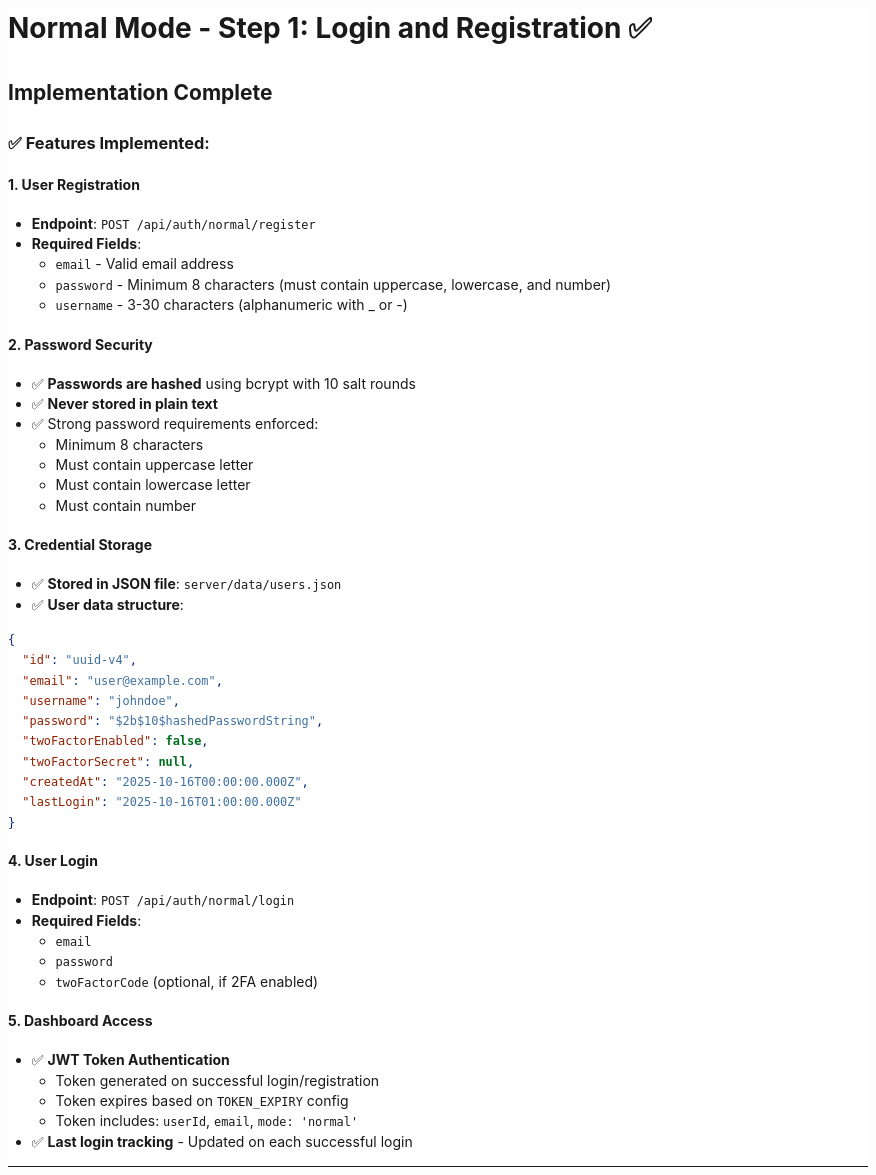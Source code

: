 # Normal Mode - Step 1: Login and Registration ✅

## Implementation Complete

### ✅ Features Implemented:

#### 1. **User Registration**
- **Endpoint**: `POST /api/auth/normal/register`
- **Required Fields**:
  - `email` - Valid email address
  - `password` - Minimum 8 characters (must contain uppercase, lowercase, and number)
  - `username` - 3-30 characters (alphanumeric with _ or -)

#### 2. **Password Security**
- ✅ **Passwords are hashed** using bcrypt with 10 salt rounds
- ✅ **Never stored in plain text**
- ✅ Strong password requirements enforced:
  - Minimum 8 characters
  - Must contain uppercase letter
  - Must contain lowercase letter
  - Must contain number

#### 3. **Credential Storage**
- ✅ **Stored in JSON file**: `server/data/users.json`
- ✅ **User data structure**:
```json
{
  "id": "uuid-v4",
  "email": "user@example.com",
  "username": "johndoe",
  "password": "$2b$10$hashedPasswordString",
  "twoFactorEnabled": false,
  "twoFactorSecret": null,
  "createdAt": "2025-10-16T00:00:00.000Z",
  "lastLogin": "2025-10-16T01:00:00.000Z"
}
```

#### 4. **User Login**
- **Endpoint**: `POST /api/auth/normal/login`
- **Required Fields**:
  - `email`
  - `password`
  - `twoFactorCode` (optional, if 2FA enabled)

#### 5. **Dashboard Access**
- ✅ **JWT Token Authentication**
  - Token generated on successful login/registration
  - Token expires based on `TOKEN_EXPIRY` config
  - Token includes: `userId`, `email`, `mode: 'normal'`
- ✅ **Last login tracking** - Updated on each successful login

---
